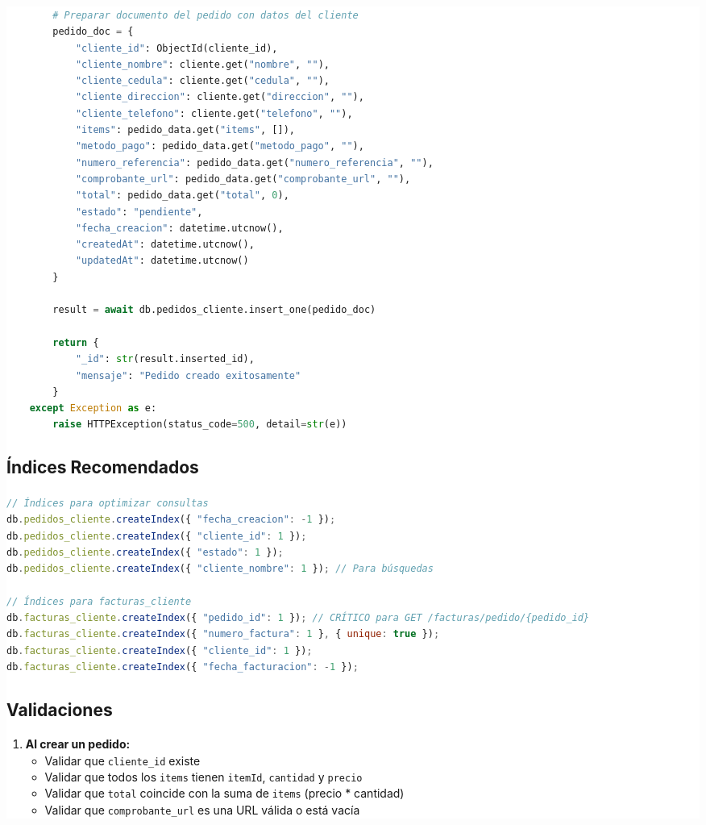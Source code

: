 ```python
        # Preparar documento del pedido con datos del cliente
        pedido_doc = {
            "cliente_id": ObjectId(cliente_id),
            "cliente_nombre": cliente.get("nombre", ""),
            "cliente_cedula": cliente.get("cedula", ""),
            "cliente_direccion": cliente.get("direccion", ""),
            "cliente_telefono": cliente.get("telefono", ""),
            "items": pedido_data.get("items", []),
            "metodo_pago": pedido_data.get("metodo_pago", ""),
            "numero_referencia": pedido_data.get("numero_referencia", ""),
            "comprobante_url": pedido_data.get("comprobante_url", ""),
            "total": pedido_data.get("total", 0),
            "estado": "pendiente",
            "fecha_creacion": datetime.utcnow(),
            "createdAt": datetime.utcnow(),
            "updatedAt": datetime.utcnow()
        }
        
        result = await db.pedidos_cliente.insert_one(pedido_doc)
        
        return {
            "_id": str(result.inserted_id),
            "mensaje": "Pedido creado exitosamente"
        }
    except Exception as e:
        raise HTTPException(status_code=500, detail=str(e))
```

## Índices Recomendados

```javascript
// Índices para optimizar consultas
db.pedidos_cliente.createIndex({ "fecha_creacion": -1 });
db.pedidos_cliente.createIndex({ "cliente_id": 1 });
db.pedidos_cliente.createIndex({ "estado": 1 });
db.pedidos_cliente.createIndex({ "cliente_nombre": 1 }); // Para búsquedas

// Índices para facturas_cliente
db.facturas_cliente.createIndex({ "pedido_id": 1 }); // CRÍTICO para GET /facturas/pedido/{pedido_id}
db.facturas_cliente.createIndex({ "numero_factura": 1 }, { unique: true });
db.facturas_cliente.createIndex({ "cliente_id": 1 });
db.facturas_cliente.createIndex({ "fecha_facturacion": -1 });
```

## Validaciones

1. **Al crear un pedido:**
   - Validar que `cliente_id` existe
   - Validar que todos los `items` tienen `itemId`, `cantidad` y `precio`
   - Validar que `total` coincide con la suma de `items` (precio * cantidad)
   - Validar que `comprobante_url` es una URL válida o está vacía

